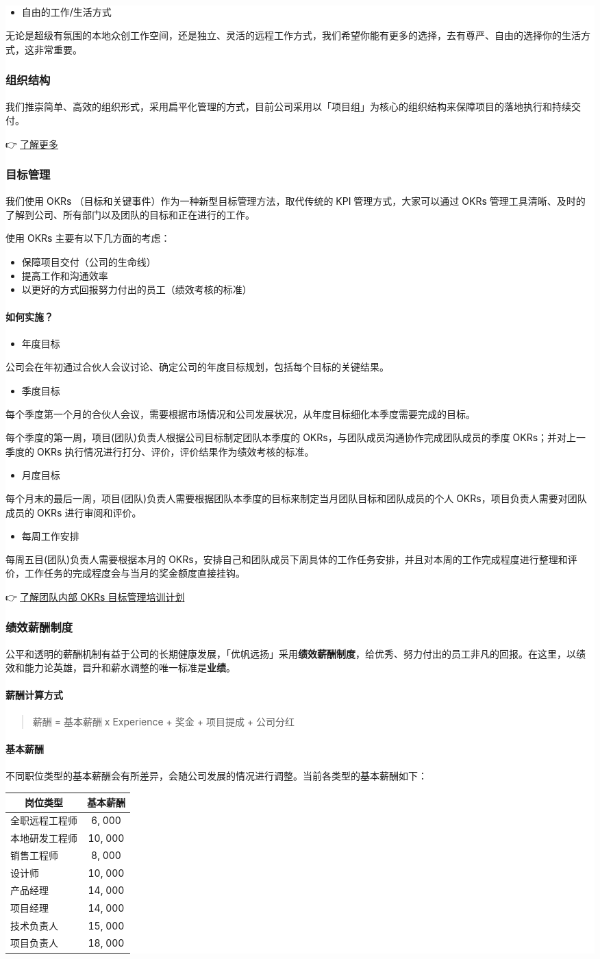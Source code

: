 - 自由的工作/生活方式

无论是超级有氛围的本地众创工作空间，还是独立、灵活的远程工作方式，我们希望你能有更多的选择，去有尊严、自由的选择你的生活方式，这非常重要。

### 组织结构

我们推崇简单、高效的组织形式，采用扁平化管理的方式，目前公司采用以「项目组」为核心的组织结构来保障项目的落地执行和持续交付。

👉 [了解更多](https://shimo.im/doc/dMeAsep38UE8QSzp/「「优帆远扬」组织结构草案」)

### 目标管理

我们使用 OKRs （目标和关键事件）作为一种新型目标管理方法，取代传统的 KPI 管理方式，大家可以通过 OKRs 管理工具清晰、及时的了解到公司、所有部门以及团队的目标和正在进行的工作。

使用 OKRs 主要有以下几方面的考虑：

- 保障项目交付（公司的生命线）
- 提高工作和沟通效率
- 以更好的方式回报努力付出的员工（绩效考核的标准）


#### 如何实施？

- 年度目标

公司会在年初通过合伙人会议讨论、确定公司的年度目标规划，包括每个目标的关键结果。

- 季度目标

每个季度第一个月的合伙人会议，需要根据市场情况和公司发展状况，从年度目标细化本季度需要完成的目标。

每个季度的第一周，项目(团队)负责人根据公司目标制定团队本季度的 OKRs，与团队成员沟通协作完成团队成员的季度 OKRs；并对上一季度的 OKRs 执行情况进行打分、评价，评价结果作为绩效考核的标准。

- 月度目标

每个月末的最后一周，项目(团队)负责人需要根据团队本季度的目标来制定当月团队目标和团队成员的个人 OKRs，项目负责人需要对团队成员的 OKRs 进行审阅和评价。

- 每周工作安排

每周五目(团队)负责人需要根据本月的 OKRs，安排自己和团队成员下周具体的工作任务安排，并且对本周的工作完成程度进行整理和评价，工作任务的完成程度会与当月的奖金额度直接挂钩。

👉 [了解团队内部 OKRs 目标管理培训计划](https://shimo.im/doc/pBj39KqUEaItfZeC)

### 绩效薪酬制度

公平和透明的薪酬机制有益于公司的长期健康发展，「优帆远扬」采用**绩效薪酬制度**，给优秀、努力付出的员工非凡的回报。在这里，以绩效和能力论英雄，晋升和薪水调整的唯一标准是**业绩**。

#### 薪酬计算方式

> 薪酬 = 基本薪酬 x Experience + 奖金 + 项目提成 + 公司分红

#### 基本薪酬

不同职位类型的基本薪酬会有所差异，会随公司发展的情况进行调整。当前各类型的基本薪酬如下：

| 岗位类型       | 基本薪酬       |
| ------------- |:-------------:|
| 全职远程工程师  | 6, 000        |
| 本地研发工程师  | 10, 000 |
| 销售工程师 | 8, 000      |
| 设计师 | 10, 000      |
| 产品经理 | 14, 000      |
| 项目经理 | 14, 000      |
| 技术负责人 | 15, 000    |
| 项目负责人 | 18, 000    |